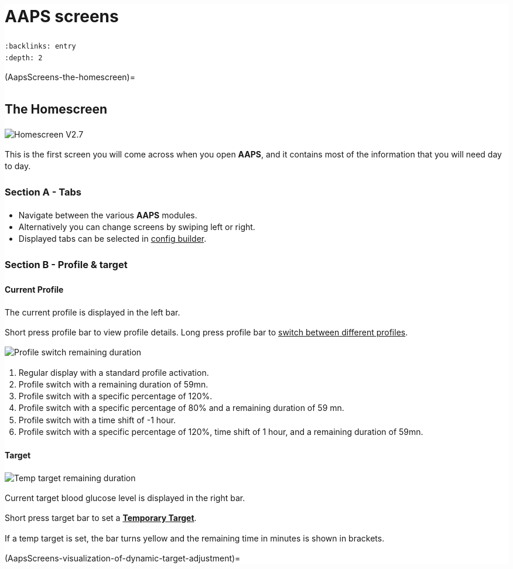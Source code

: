 # AAPS screens

```{contents}
:backlinks: entry
:depth: 2
```

(AapsScreens-the-homescreen)=

## The Homescreen

![Homescreen V2.7](../images/Home2020_Homescreen.png)

This is the first screen you will come across when you open **AAPS**, and it contains most of the information that you will need day to day.

### Section A - Tabs

* Navigate between the various **AAPS** modules.
* Alternatively you can change screens by swiping left or right.
* Displayed tabs can be selected in [config builder](#Config-Builder-tab-or-hamburger-menu).

### Section B - Profile & target

#### Current Profile

The current profile is displayed in the left bar.

Short press profile bar to view profile details. Long press profile bar to [switch between different profiles](../DailyLifeWithAaps/ProfileSwitch-ProfilePercentage.md).

![Profile switch remaining duration](../images/Home2020_ProfileSwitch.png)

1. Regular display with a standard profile activation.
2. Profile switch with a remaining duration of 59mn.
3. Profile switch with a specific percentage of 120%.
4. Profile switch with a specific percentage of 80% and a remaining duration of 59 mn.
5. Profile switch with a time shift of -1 hour.
6. Profile switch with a specific percentage of 120%, time shift of 1 hour, and a remaining duration of 59mn.

#### Target

![Temp target remaining duration](../images/Home2020_TT.png)

Current target blood glucose level is displayed in the right bar.

Short press target bar to set a **[Temporary Target](../DailyLifeWithAaps/TempTargets.md)**.

If a temp target is set, the bar turns yellow and the remaining time in minutes is shown in brackets.

(AapsScreens-visualization-of-dynamic-target-adjustment)=
